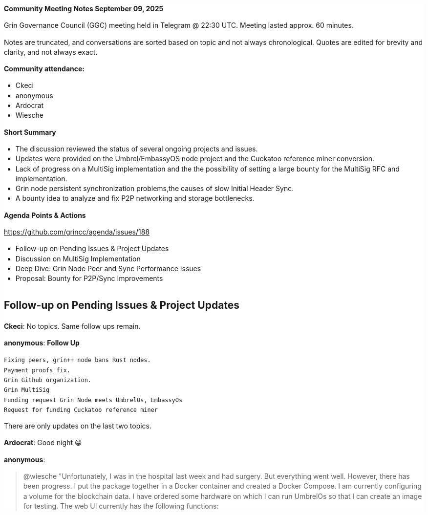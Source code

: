 **Community Meeting Notes September 09, 2025**

Grin Governance Council (GGC) meeting held in Telegram @ 22:30 UTC. Meeting lasted approx. 60 minutes.

Notes are truncated, and conversations are sorted based on topic and not always chronological. Quotes are edited for brevity and clarity, and not always exact.

**Community attendance:**

*   Ckeci
*   anonymous
*   Ardocrat
*   Wiesche

**Short Summary**

- The discussion reviewed the status of several ongoing projects and issues.
- Updates were provided on the Umbrel/EmbassyOS node project and the Cuckatoo reference miner conversion. 
- Lack of progress on a MultiSig implementation and the the possibility of setting a large bounty for the MultiSig RFC and implementation.
- Grin node persistent synchronization problems,the causes of slow Initial Header Sync.
- A  bounty idea to analyze and fix P2P networking and storage bottlenecks.

**Agenda Points & Actions**

   https://github.com/grincc/agenda/issues/188

*   Follow-up on Pending Issues & Project Updates
*   Discussion on  MultiSig Implementation
*   Deep Dive: Grin Node Peer and Sync Performance Issues
*   Proposal: Bounty for P2P/Sync Improvements

## Follow-up on Pending Issues & Project Updates ##

__Ckeci__: No topics. Same follow ups remain.

__anonymous__: **Follow Up**

    Fixing peers, grin++ node bans Rust nodes.
    Payment proofs fix.
    Grin Github organization.
    Grin MultiSig
    Funding request Grin Node meets UmbrelOs, EmbassyOs
    Request for funding Cuckatoo reference miner

There are only updates on the last two topics.

__Ardocrat__: Good night 😁

__anonymous__: 
>@wiesche "Unfortunately, I was in the hospital last week and had surgery.
But everything went well.
However, there has been progress.
I put the package together in a Docker container and created a Docker Compose.
I am currently configuring a volume for the blockchain data.
I have ordered some hardware on which I can run UmbrelOs so that I can create an image for testing.
The web UI currently has the following functions:
